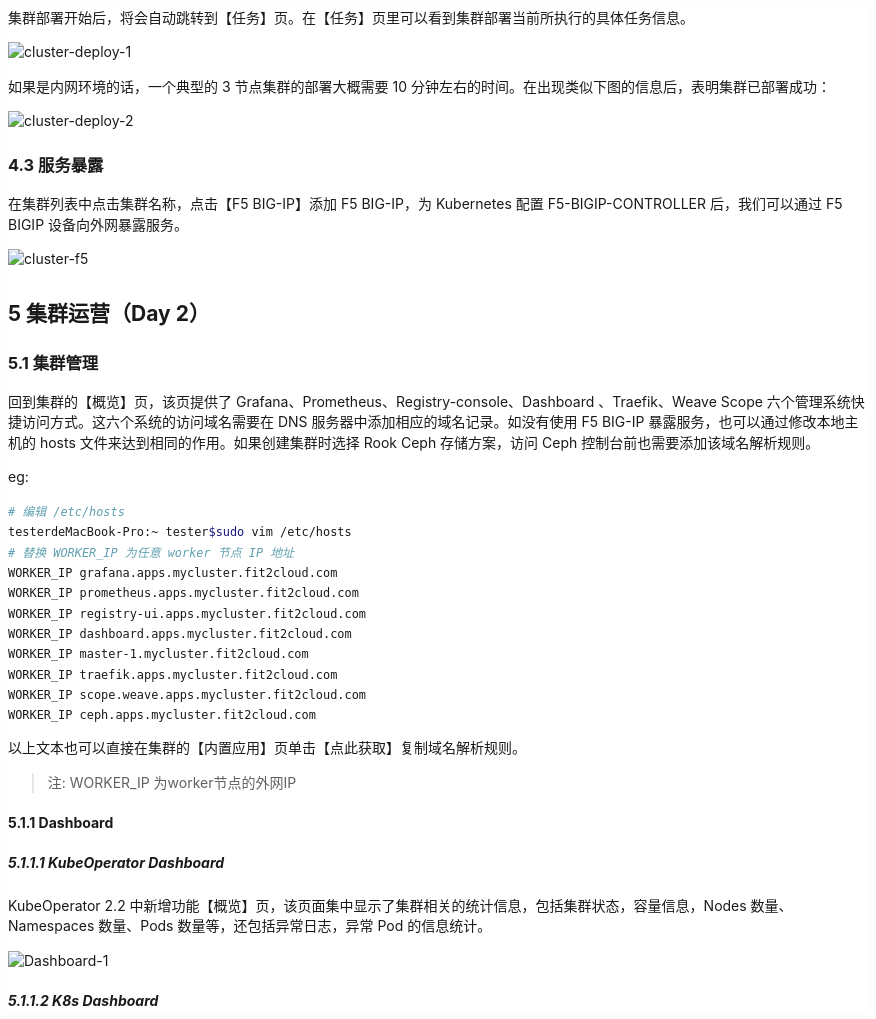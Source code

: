 集群部署开始后，将会自动跳转到【任务】页。在【任务】页里可以看到集群部署当前所执行的具体任务信息。

![cluster-deploy-1](../../../img-2.2/install-1.png)

如果是内网环境的话，一个典型的 3 节点集群的部署大概需要 10 分钟左右的时间。在出现类似下图的信息后，表明集群已部署成功：

![cluster-deploy-2](../../../img-2.2/install-2.png)

### 4.3 服务暴露

在集群列表中点击集群名称，点击【F5 BIG-IP】添加 F5 BIG-IP，为 Kubernetes 配置 F5-BIGIP-CONTROLLER 后，我们可以通过 F5 BIGIP 设备向外网暴露服务。

![cluster-f5](../../../img-2.2/f5.png)


## 5 集群运营（Day 2）

### 5.1 集群管理

回到集群的【概览】页，该页提供了 Grafana、Prometheus、Registry-console、Dashboard 、Traefik、Weave Scope 六个管理系统快捷访问方式。这六个系统的访问域名需要在 DNS 服务器中添加相应的域名记录。如没有使用 F5 BIG-IP 暴露服务，也可以通过修改本地主机的 hosts 文件来达到相同的作用。如果创建集群时选择 Rook Ceph 存储方案，访问 Ceph 控制台前也需要添加该域名解析规则。

eg: 

``` bash
# 编辑 /etc/hosts
testerdeMacBook-Pro:~ tester$sudo vim /etc/hosts
# 替换 WORKER_IP 为任意 worker 节点 IP 地址
WORKER_IP grafana.apps.mycluster.fit2cloud.com
WORKER_IP prometheus.apps.mycluster.fit2cloud.com
WORKER_IP registry-ui.apps.mycluster.fit2cloud.com
WORKER_IP dashboard.apps.mycluster.fit2cloud.com
WORKER_IP master-1.mycluster.fit2cloud.com
WORKER_IP traefik.apps.mycluster.fit2cloud.com
WORKER_IP scope.weave.apps.mycluster.fit2cloud.com
WORKER_IP ceph.apps.mycluster.fit2cloud.com
```
以上文本也可以直接在集群的【内置应用】页单击【点此获取】复制域名解析规则。

> 注: WORKER_IP 为worker节点的外网IP

#### 5.1.1 Dashboard

##### 5.1.1.1 KubeOperator Dashboard

KubeOperator 2.2 中新增功能【概览】页，该页面集中显示了集群相关的统计信息，包括集群状态，容量信息，Nodes 数量、Namespaces 数量、Pods 数量等，还包括异常日志，异常 Pod 的信息统计。

![Dashboard-1](../../../img-2.4/ko-dashboard.png)

##### 5.1.1.2 K8s Dashboard
